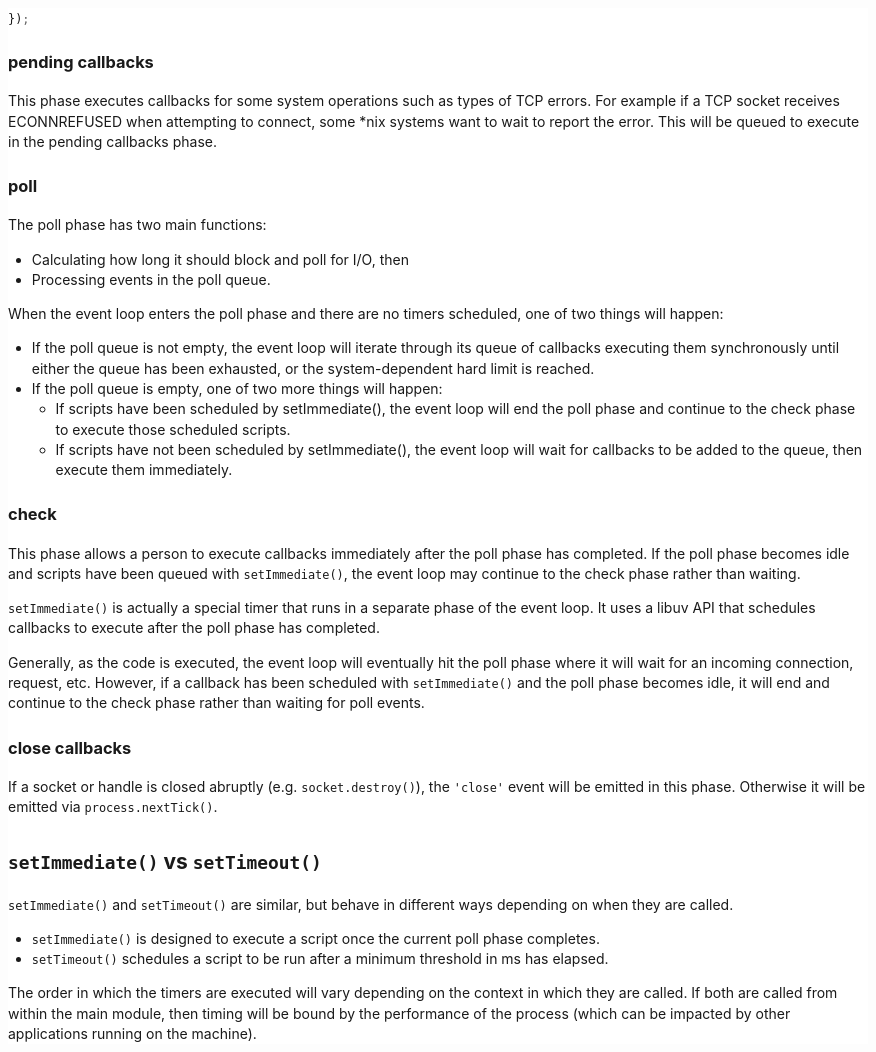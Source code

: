    ```js
   });
   ```

### pending callbacks

This phase executes callbacks for some system operations such as types of TCP errors. For example if a TCP socket receives ECONNREFUSED when attempting to connect, some *nix systems want to wait to report the error. This will be queued to execute in the pending callbacks phase.

### poll

The poll phase has two main functions:
- Calculating how long it should block and poll for I/O, then
- Processing events in the poll queue.

When the event loop enters the poll phase and there are no timers scheduled, one of two things will happen:
- If the poll queue is not empty, the event loop will iterate through its queue of callbacks executing them synchronously until either the queue has been exhausted, or the system-dependent hard limit is reached.
- If the poll queue is empty, one of two more things will happen:
    - If scripts have been scheduled by setImmediate(), the event loop will end the poll phase and continue to the check phase to execute those scheduled scripts.
    - If scripts have not been scheduled by setImmediate(), the event loop will wait for callbacks to be added to the queue, then execute them immediately.

### check
This phase allows a person to execute callbacks immediately after the poll phase has completed. If the poll phase becomes idle and scripts have been queued with `setImmediate()`, the event loop may continue to the check phase rather than waiting.

`setImmediate()` is actually a special timer that runs in a separate phase of the event loop. It uses a libuv API that schedules callbacks to execute after the poll phase has completed.

Generally, as the code is executed, the event loop will eventually hit the poll phase where it will wait for an incoming connection, request, etc. However, if a callback has been scheduled with `setImmediate()` and the poll phase becomes idle, it will end and continue to the check phase rather than waiting for poll events.

### close callbacks
If a socket or handle is closed abruptly (e.g. `socket.destroy()`), the `'close'` event will be emitted in this phase. Otherwise it will be emitted via `process.nextTick()`.


## `setImmediate()` vs `setTimeout()`
`setImmediate()` and `setTimeout()` are similar, but behave in different ways depending on when they are called.

- `setImmediate()` is designed to execute a script once the current poll phase completes.
- `setTimeout()` schedules a script to be run after a minimum threshold in ms has elapsed.

The order in which the timers are executed will vary depending on the context in which they are called. If both are called from within the main module, then timing will be bound by the performance of the process (which can be impacted by other applications running on the machine).
